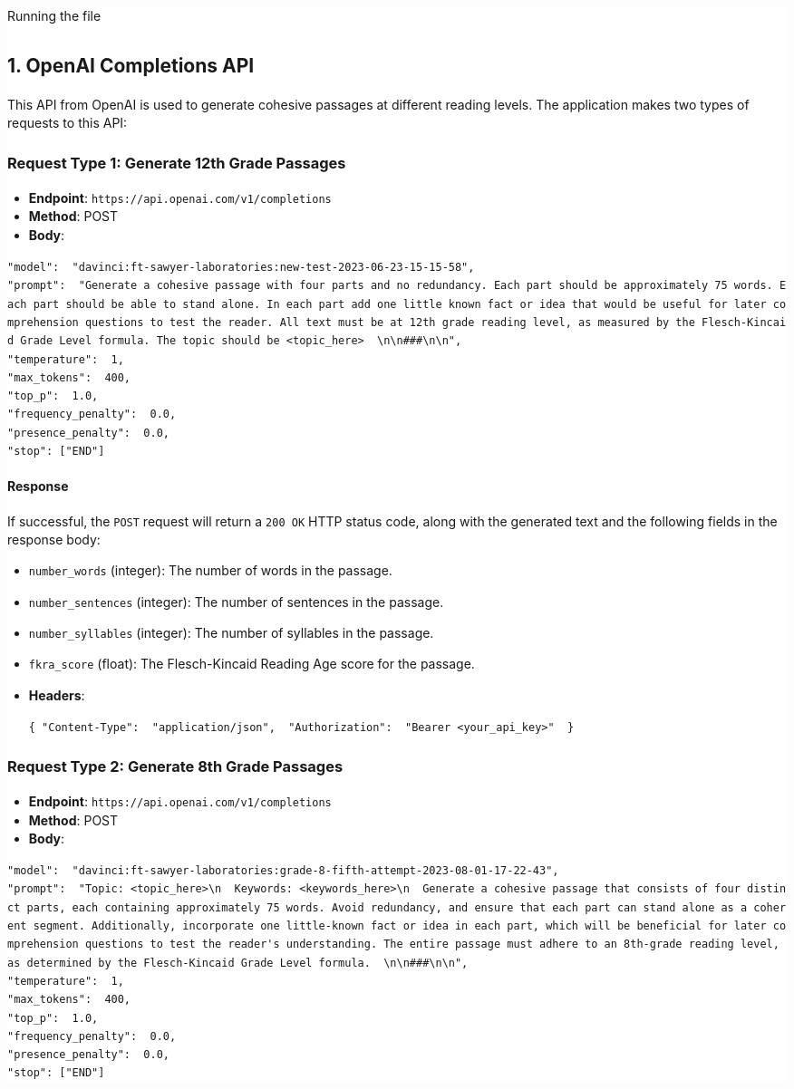 Running the file
```
```
## 1. OpenAI Completions API

This API from OpenAI is used to generate cohesive passages at different reading levels. The application makes two types of requests to this API:

### Request Type 1: Generate 12th Grade Passages

-   **Endpoint**: `https://api.openai.com/v1/completions`
-   **Method**: POST
-   **Body**:
    
```
"model":  "davinci:ft-sawyer-laboratories:new-test-2023-06-23-15-15-58",
"prompt":  "Generate a cohesive passage with four parts and no redundancy. Each part should be approximately 75 words. Each part should be able to stand alone. In each part add one little known fact or idea that would be useful for later comprehension questions to test the reader. All text must be at 12th grade reading level, as measured by the Flesch-Kincaid Grade Level formula. The topic should be <topic_here>  \n\n###\n\n",
"temperature":  1,
"max_tokens":  400,
"top_p":  1.0,
"frequency_penalty":  0.0,
"presence_penalty":  0.0,
"stop": ["END"] 
```
#### Response

If successful, the `POST` request will return a `200 OK` HTTP status code, along with the generated text and the following fields in the response body:

-   `number_words` (integer): The number of words in the passage.
-   `number_sentences` (integer): The number of sentences in the passage.
-   `number_syllables` (integer): The number of syllables in the passage.
-   `fkra_score` (float): The Flesch-Kincaid Reading Age score for the passage.
  
-   **Headers**:
   

    ```
    { "Content-Type":  "application/json",  "Authorization":  "Bearer <your_api_key>"  }
    ```
    

### Request Type 2: Generate 8th Grade Passages

-   **Endpoint**: `https://api.openai.com/v1/completions`
-   **Method**: POST
-   **Body**:
    
    
```
"model":  "davinci:ft-sawyer-laboratories:grade-8-fifth-attempt-2023-08-01-17-22-43",
"prompt":  "Topic: <topic_here>\n  Keywords: <keywords_here>\n  Generate a cohesive passage that consists of four distinct parts, each containing approximately 75 words. Avoid redundancy, and ensure that each part can stand alone as a coherent segment. Additionally, incorporate one little-known fact or idea in each part, which will be beneficial for later comprehension questions to test the reader's understanding. The entire passage must adhere to an 8th-grade reading level, as determined by the Flesch-Kincaid Grade Level formula.  \n\n###\n\n",  
"temperature":  1,  
"max_tokens":  400,  
"top_p":  1.0,  
"frequency_penalty":  0.0,  
"presence_penalty":  0.0,  
"stop": ["END"]
```
   